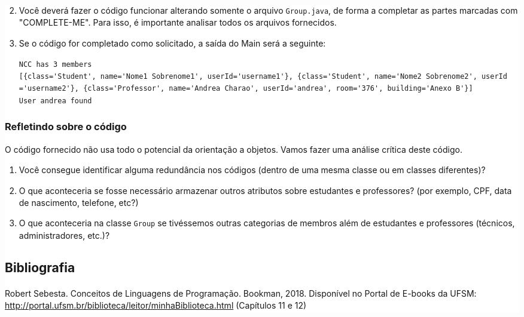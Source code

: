 
2. Você deverá fazer o código funcionar alterando somente o arquivo `Group.java`, de forma a completar as partes marcadas com "COMPLETE-ME". Para isso, é importante analisar todos os arquivos fornecidos.

4. Se o código for completado como solicitado, a saída do Main será a seguinte:

   ```
   NCC has 3 members
   [{class='Student', name='Nome1 Sobrenome1', userId='username1'}, {class='Student', name='Nome2 Sobrenome2', userId='username2'}, {class='Professor', name='Andrea Charao', userId='andrea', room='376', building='Anexo B'}]
   User andrea found
   ```


### Refletindo sobre o código

O código fornecido não usa todo o potencial da orientação a objetos. Vamos fazer uma análise crítica deste código.

1. Você consegue identificar alguma redundância nos códigos (dentro de uma mesma classe ou em classes diferentes)?

2. O que aconteceria se fosse necessário armazenar outros atributos sobre estudantes e professores? (por exemplo, CPF, data de nascimento, telefone, etc?)

3. O que aconteceria na classe `Group` se tivéssemos outras categorias de membros além de estudantes e professores (técnicos, administradores, etc.)?





## Bibliografia


Robert Sebesta. Conceitos de Linguagens de Programação. Bookman, 2018. Disponível no Portal de E-books da UFSM: http://portal.ufsm.br/biblioteca/leitor/minhaBiblioteca.html (Capítulos 11 e 12)
